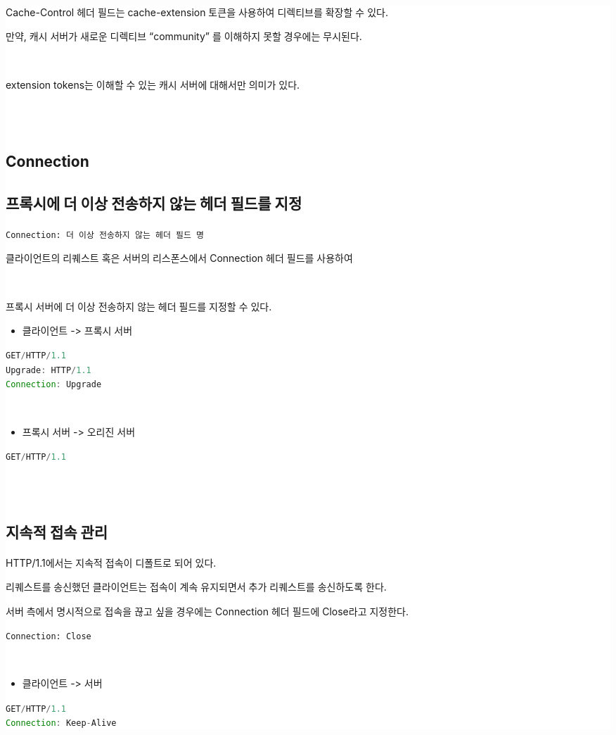 Cache-Control 헤더 필드는 cache-extension 토큰을 사용하여 디렉티브를 확장할 수 있다.

만약, 캐시 서버가 새로운 디렉티브 “community” 를 이해하지 못할 경우에는 무시된다.

<br/>

extension tokens는 이해할 수 있는 캐시 서버에 대해서만 의미가 있다.

<br/><br/>

## Connection

## 프록시에 더 이상 전송하지 않는 헤더 필드를 지정

```
Connection: 더 이상 전송하지 않는 헤더 필드 명
```

클라이언트의 리퀘스트 혹은 서버의 리스폰스에서 Connection 헤더 필드를 사용하여 

<br/>

프록시 서버에 더 이상 전송하지 않는 헤더 필드를 지정할 수 있다.

- 클라이언트 -> 프록시 서버

```java
GET/HTTP/1.1
Upgrade: HTTP/1.1
Connection: Upgrade
```

<br/>

- 프록시 서버 -> 오리진 서버

```java
GET/HTTP/1.1
```

<br/><br/>

## 지속적 접속 관리

HTTP/1.1에서는 지속적 접속이 디폴트로 되어 있다.

리퀘스트를 송신했던 클라이언트는 접속이 계속 유지되면서 추가 리퀘스트를 송신하도록 한다.

서버 측에서 명시적으로 접속을 끊고 싶을 경우에는 Connection 헤더 필드에 Close라고 지정한다.

```
Connection: Close
```

<br/>

- 클라이언트 -> 서버

```java
GET/HTTP/1.1
Connection: Keep-Alive
```

